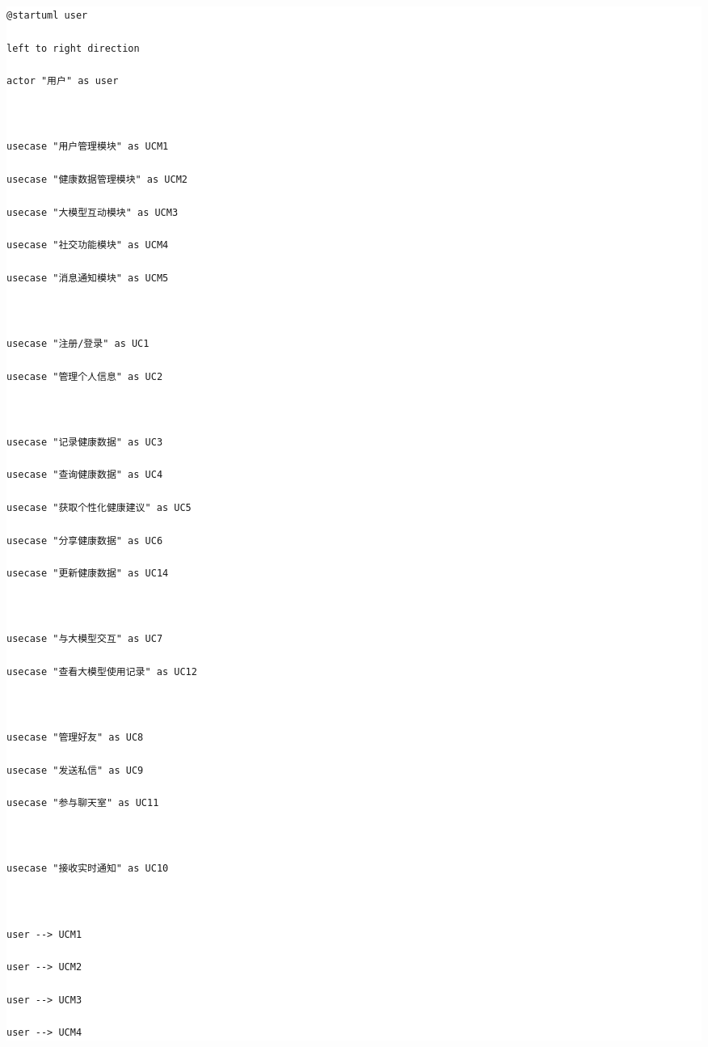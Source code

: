 ```puml
@startuml user

left to right direction

actor "用户" as user

  

usecase "用户管理模块" as UCM1

usecase "健康数据管理模块" as UCM2

usecase "大模型互动模块" as UCM3

usecase "社交功能模块" as UCM4

usecase "消息通知模块" as UCM5

  

usecase "注册/登录" as UC1

usecase "管理个人信息" as UC2

  

usecase "记录健康数据" as UC3

usecase "查询健康数据" as UC4

usecase "获取个性化健康建议" as UC5

usecase "分享健康数据" as UC6

usecase "更新健康数据" as UC14

  

usecase "与大模型交互" as UC7

usecase "查看大模型使用记录" as UC12

  

usecase "管理好友" as UC8

usecase "发送私信" as UC9

usecase "参与聊天室" as UC11

  

usecase "接收实时通知" as UC10

  

user --> UCM1

user --> UCM2

user --> UCM3

user --> UCM4
```